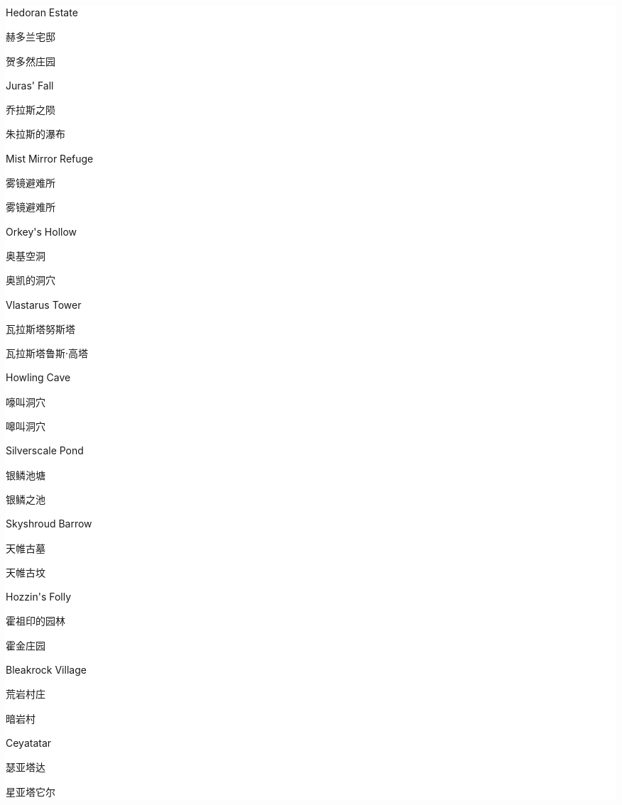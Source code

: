 Hedoran Estate

赫多兰宅邸

贺多然庄园

Juras' Fall

乔拉斯之陨

朱拉斯的瀑布

Mist Mirror Refuge

雾镜避难所

雾镜避难所

Orkey's Hollow

奥基空洞

奥凯的洞穴

Vlastarus Tower

瓦拉斯塔努斯塔

瓦拉斯塔鲁斯·高塔

Howling Cave

嚎叫洞穴

嗥叫洞穴

Silverscale Pond

银鳞池塘

银鳞之池

Skyshroud Barrow

天帷古墓

天帷古坟

Hozzin's Folly

霍祖印的园林

霍金庄园

Bleakrock Village

荒岩村庄

暗岩村

Ceyatatar

瑟亚塔达

星亚塔它尔
